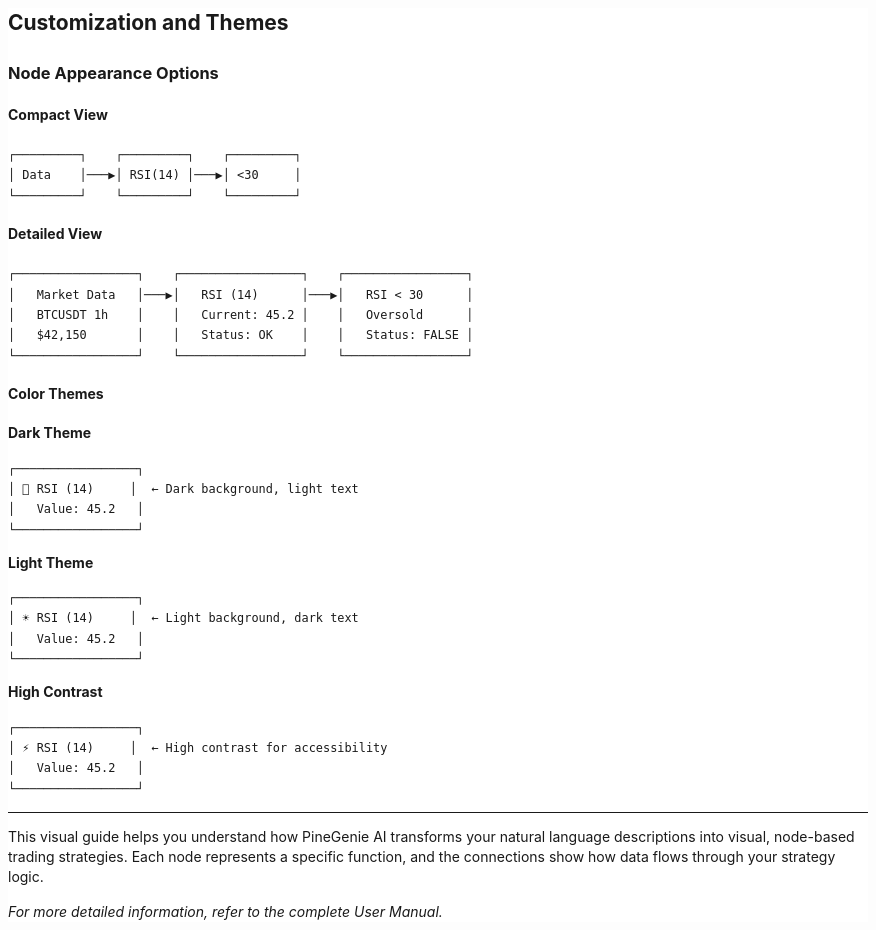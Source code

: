 
## Customization and Themes

### Node Appearance Options

#### Compact View
```
┌─────────┐    ┌─────────┐    ┌─────────┐
│ Data    │───▶│ RSI(14) │───▶│ <30     │
└─────────┘    └─────────┘    └─────────┘
```

#### Detailed View
```
┌─────────────────┐    ┌─────────────────┐    ┌─────────────────┐
│   Market Data   │───▶│   RSI (14)      │───▶│   RSI < 30      │
│   BTCUSDT 1h    │    │   Current: 45.2 │    │   Oversold      │
│   $42,150       │    │   Status: OK    │    │   Status: FALSE │
└─────────────────┘    └─────────────────┘    └─────────────────┘
```

#### Color Themes

**Dark Theme**
```
┌─────────────────┐
│ 🌙 RSI (14)     │  ← Dark background, light text
│   Value: 45.2   │
└─────────────────┘
```

**Light Theme**
```
┌─────────────────┐
│ ☀️ RSI (14)     │  ← Light background, dark text
│   Value: 45.2   │
└─────────────────┘
```

**High Contrast**
```
┌─────────────────┐
│ ⚡ RSI (14)     │  ← High contrast for accessibility
│   Value: 45.2   │
└─────────────────┘
```

---

This visual guide helps you understand how PineGenie AI transforms your natural language descriptions into visual, node-based trading strategies. Each node represents a specific function, and the connections show how data flows through your strategy logic.

*For more detailed information, refer to the complete User Manual.*